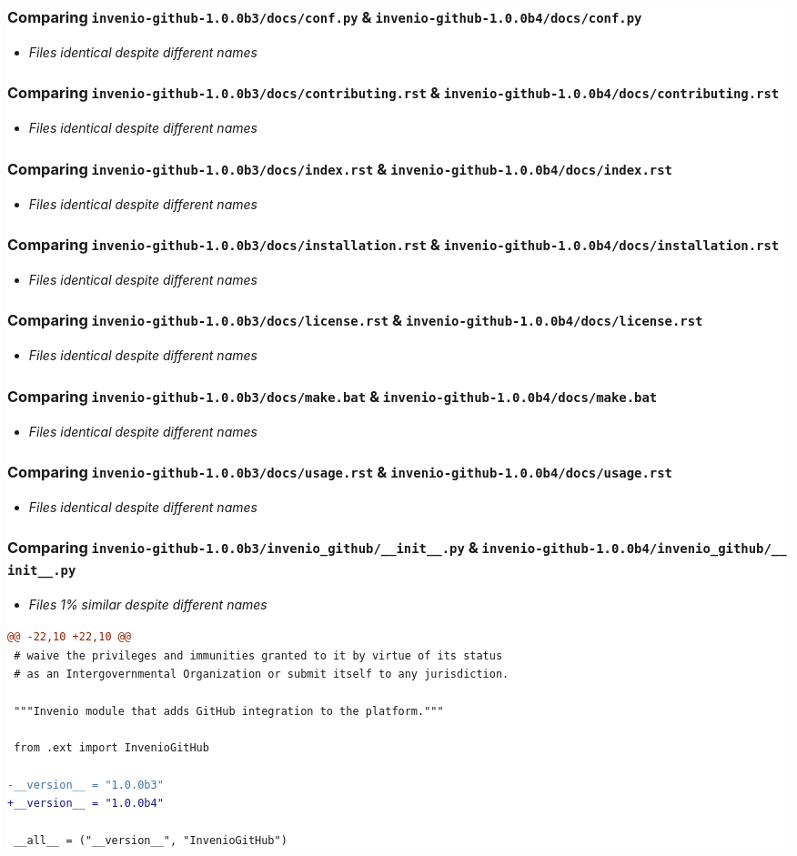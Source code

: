 ### Comparing `invenio-github-1.0.0b3/docs/conf.py` & `invenio-github-1.0.0b4/docs/conf.py`

 * *Files identical despite different names*

### Comparing `invenio-github-1.0.0b3/docs/contributing.rst` & `invenio-github-1.0.0b4/docs/contributing.rst`

 * *Files identical despite different names*

### Comparing `invenio-github-1.0.0b3/docs/index.rst` & `invenio-github-1.0.0b4/docs/index.rst`

 * *Files identical despite different names*

### Comparing `invenio-github-1.0.0b3/docs/installation.rst` & `invenio-github-1.0.0b4/docs/installation.rst`

 * *Files identical despite different names*

### Comparing `invenio-github-1.0.0b3/docs/license.rst` & `invenio-github-1.0.0b4/docs/license.rst`

 * *Files identical despite different names*

### Comparing `invenio-github-1.0.0b3/docs/make.bat` & `invenio-github-1.0.0b4/docs/make.bat`

 * *Files identical despite different names*

### Comparing `invenio-github-1.0.0b3/docs/usage.rst` & `invenio-github-1.0.0b4/docs/usage.rst`

 * *Files identical despite different names*

### Comparing `invenio-github-1.0.0b3/invenio_github/__init__.py` & `invenio-github-1.0.0b4/invenio_github/__init__.py`

 * *Files 1% similar despite different names*

```diff
@@ -22,10 +22,10 @@
 # waive the privileges and immunities granted to it by virtue of its status
 # as an Intergovernmental Organization or submit itself to any jurisdiction.
 
 """Invenio module that adds GitHub integration to the platform."""
 
 from .ext import InvenioGitHub
 
-__version__ = "1.0.0b3"
+__version__ = "1.0.0b4"
 
 __all__ = ("__version__", "InvenioGitHub")
```
